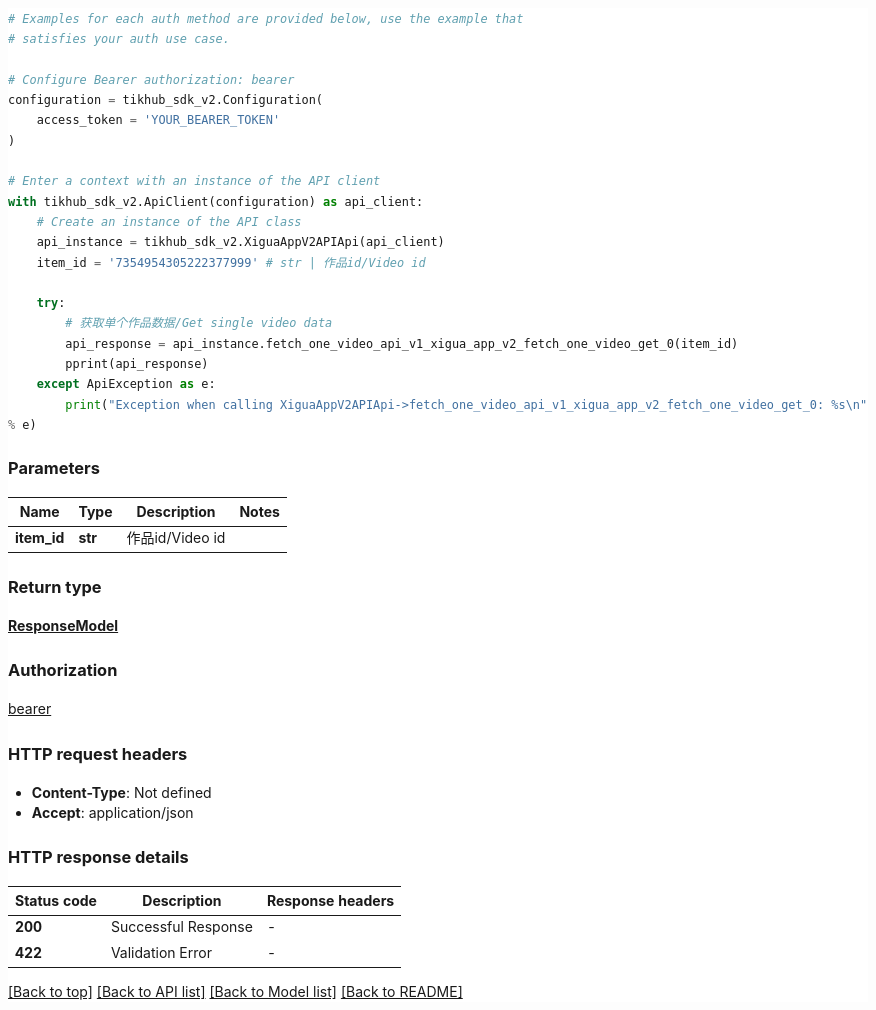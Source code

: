 ```python
# Examples for each auth method are provided below, use the example that
# satisfies your auth use case.

# Configure Bearer authorization: bearer
configuration = tikhub_sdk_v2.Configuration(
    access_token = 'YOUR_BEARER_TOKEN'
)

# Enter a context with an instance of the API client
with tikhub_sdk_v2.ApiClient(configuration) as api_client:
    # Create an instance of the API class
    api_instance = tikhub_sdk_v2.XiguaAppV2APIApi(api_client)
    item_id = '7354954305222377999' # str | 作品id/Video id

    try:
        # 获取单个作品数据/Get single video data
        api_response = api_instance.fetch_one_video_api_v1_xigua_app_v2_fetch_one_video_get_0(item_id)
        pprint(api_response)
    except ApiException as e:
        print("Exception when calling XiguaAppV2APIApi->fetch_one_video_api_v1_xigua_app_v2_fetch_one_video_get_0: %s\n" % e)
```

### Parameters

Name | Type | Description  | Notes
------------- | ------------- | ------------- | -------------
 **item_id** | **str**| 作品id/Video id | 

### Return type

[**ResponseModel**](ResponseModel.md)

### Authorization

[bearer](../README.md#bearer)

### HTTP request headers

 - **Content-Type**: Not defined
 - **Accept**: application/json

### HTTP response details
| Status code | Description | Response headers |
|-------------|-------------|------------------|
**200** | Successful Response |  -  |
**422** | Validation Error |  -  |

[[Back to top]](#) [[Back to API list]](../README.md#documentation-for-api-endpoints) [[Back to Model list]](../README.md#documentation-for-models) [[Back to README]](../README.md)
